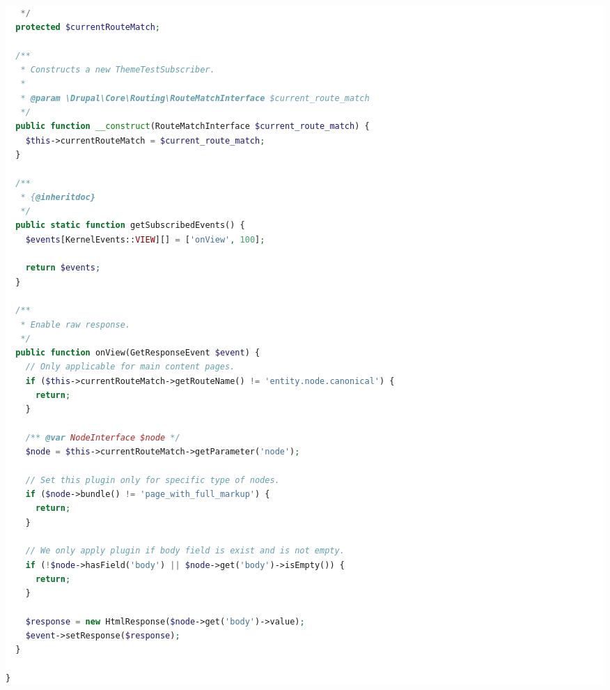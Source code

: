 ```php {"header":"src/EventSubscriber/FullMarkupPageSubscriber.php"}
   */
  protected $currentRouteMatch;

  /**
   * Constructs a new ThemeTestSubscriber.
   *
   * @param \Drupal\Core\Routing\RouteMatchInterface $current_route_match
   */
  public function __construct(RouteMatchInterface $current_route_match) {
    $this->currentRouteMatch = $current_route_match;
  }

  /**
   * {@inheritdoc}
   */
  public static function getSubscribedEvents() {
    $events[KernelEvents::VIEW][] = ['onView', 100];

    return $events;
  }

  /**
   * Enable raw response.
   */
  public function onView(GetResponseEvent $event) {
    // Only applicable for main content pages.
    if ($this->currentRouteMatch->getRouteName() != 'entity.node.canonical') {
      return;
    }

    /** @var NodeInterface $node */
    $node = $this->currentRouteMatch->getParameter('node');

    // Set this plugin only for specific type of nodes.
    if ($node->bundle() != 'page_with_full_markup') {
      return;
    }

    // We only apply plugin if body field is exist and is not empty.
    if (!$node->hasField('body') || $node->get('body')->isEmpty()) {
      return;
    }

    $response = new HtmlResponse($node->get('body')->value);
    $event->setResponse($response);
  }

}

```


[d8-cache-metadata]: ../../../../2017/07/15/drupal-8-cache-metadata/index.ru.md
[drupal-8-how-to-create-a-custom-rest-plugin]: ../../../../2018/01/16/drupal-8-how-to-create-a-custom-rest-plugin/index.ru.md
[drupal-8-events]: ../../../../2018/04/10/drupal-8-events/index.ru.md
[drupal-8-hook-theme]: ../../../../2017/06/26/drupal-8-hook-theme/index.ru.md
[drupal-8-tagged-services]: ../../../../2019/05/05/drupal-8-tagged-services/index.ru.md
[drupal-8-modal-api]: ../../../../2016/08/30/drupal-8-modal-api/index.ru.md